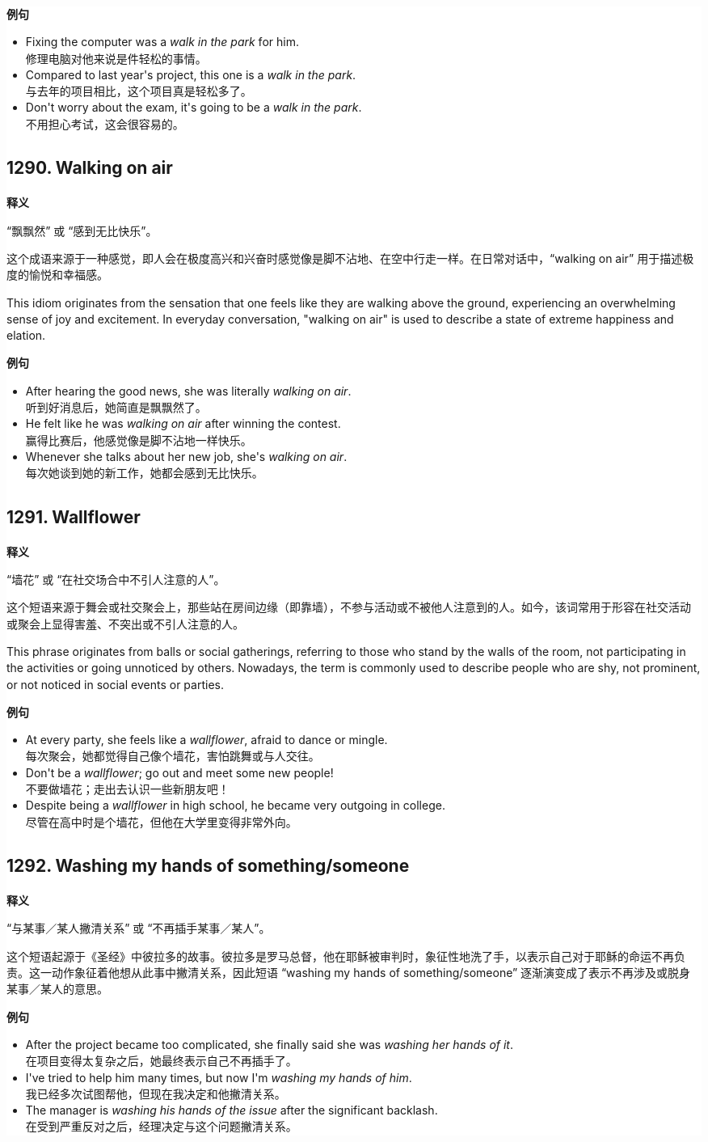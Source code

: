 **例句**

- Fixing the computer was a *walk in the park* for him.<br/>修理电脑对他来说是件轻松的事情。
- Compared to last year's project, this one is a *walk in the park*.<br/>与去年的项目相比，这个项目真是轻松多了。
- Don't worry about the exam, it's going to be a *walk in the park*.<br/>不用担心考试，这会很容易的。


## 1290. Walking on air

**释义**

“飘飘然” 或 “感到无比快乐”。

这个成语来源于一种感觉，即人会在极度高兴和兴奋时感觉像是脚不沾地、在空中行走一样。在日常对话中，“walking on air” 用于描述极度的愉悦和幸福感。

This idiom originates from the sensation that one feels like they are walking above the ground, experiencing an overwhelming sense of joy and excitement. In everyday conversation, "walking on air" is used to describe a state of extreme happiness and elation.

**例句**

- After hearing the good news, she was literally *walking on air*.<br/>听到好消息后，她简直是飘飘然了。
- He felt like he was *walking on air* after winning the contest.<br/>赢得比赛后，他感觉像是脚不沾地一样快乐。
- Whenever she talks about her new job, she's *walking on air*.<br/>每次她谈到她的新工作，她都会感到无比快乐。

## 1291. Wallflower

**释义**

“墙花” 或 “在社交场合中不引人注意的人”。

这个短语来源于舞会或社交聚会上，那些站在房间边缘（即靠墙），不参与活动或不被他人注意到的人。如今，该词常用于形容在社交活动或聚会上显得害羞、不突出或不引人注意的人。

This phrase originates from balls or social gatherings, referring to those who stand by the walls of the room, not participating in the activities or going unnoticed by others. Nowadays, the term is commonly used to describe people who are shy, not prominent, or not noticed in social events or parties.

**例句**

- At every party, she feels like a *wallflower*, afraid to dance or mingle.<br/>每次聚会，她都觉得自己像个墙花，害怕跳舞或与人交往。
- Don't be a *wallflower*; go out and meet some new people!<br/>不要做墙花；走出去认识一些新朋友吧！
- Despite being a *wallflower* in high school, he became very outgoing in college.<br/>尽管在高中时是个墙花，但他在大学里变得非常外向。

## 1292. Washing my hands of something/someone

**释义**

“与某事／某人撇清关系” 或 “不再插手某事／某人”。

这个短语起源于《圣经》中彼拉多的故事。彼拉多是罗马总督，他在耶稣被审判时，象征性地洗了手，以表示自己对于耶稣的命运不再负责。这一动作象征着他想从此事中撇清关系，因此短语 “washing my hands of something/someone” 逐渐演变成了表示不再涉及或脱身某事／某人的意思。

**例句**

- After the project became too complicated, she finally said she was *washing her hands of it*.<br/>在项目变得太复杂之后，她最终表示自己不再插手了。
- I've tried to help him many times, but now I'm *washing my hands of him*.<br/>我已经多次试图帮他，但现在我决定和他撇清关系。
- The manager is *washing his hands of the issue* after the significant backlash.<br/>在受到严重反对之后，经理决定与这个问题撇清关系。

